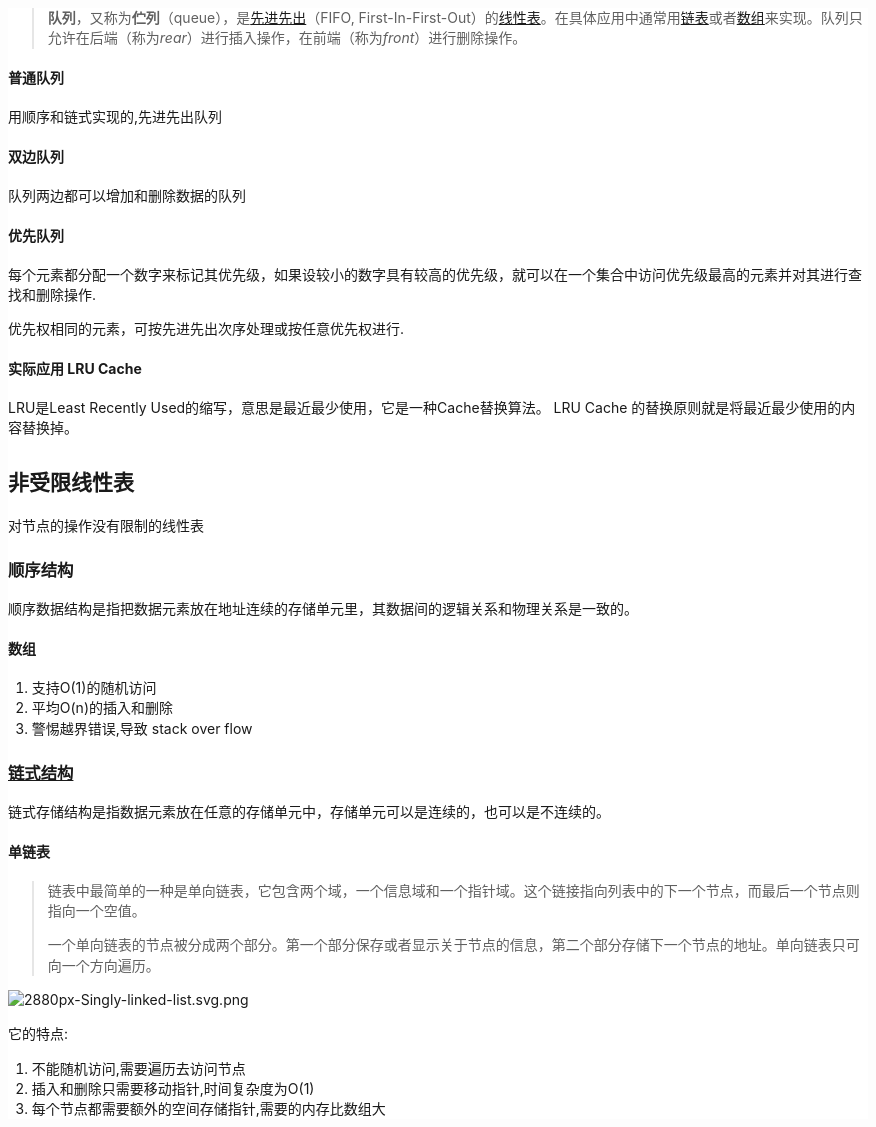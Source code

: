 > **队列**，又称为**伫列**（queue），是[先进先出](https://zh.wikipedia.org/wiki/先進先出)（FIFO, First-In-First-Out）的[线性表](https://zh.wikipedia.org/wiki/线性表)。在具体应用中通常用[链表](https://zh.wikipedia.org/wiki/链表)或者[数组](https://zh.wikipedia.org/wiki/数组)来实现。队列只允许在后端（称为*rear*）进行插入操作，在前端（称为*front*）进行删除操作。

#### 普通队列

用顺序和链式实现的,先进先出队列

#### 双边队列

队列两边都可以增加和删除数据的队列

#### 优先队列

每个元素都分配一个数字来标记其优先级，如果设较小的数字具有较高的优先级，就可以在一个集合中访问优先级最高的元素并对其进行查找和删除操作.

优先权相同的元素，可按先进先出次序处理或按任意优先权进行.

#### 实际应用 LRU Cache

LRU是Least Recently Used的缩写，意思是最近最少使用，它是一种Cache替换算法。
LRU Cache 的替换原则就是将最近最少使用的内容替换掉。

## 非受限线性表

对节点的操作没有限制的线性表

### 顺序结构

顺序数据结构是指把数据元素放在地址连续的存储单元里，其数据间的逻辑关系和物理关系是一致的。

#### 数组

1. 支持O(1)的随机访问
2. 平均O(n)的插入和删除
3. 警惕越界错误,导致 stack over flow

### [链式结构](https://zh.wikipedia.org/wiki/%E9%93%BE%E8%A1%A8#%E5%8D%95%E5%90%91%E9%93%BE%E8%A1%A8)

链式存储结构是指数据元素放在任意的存储单元中，存储单元可以是连续的，也可以是不连续的。

#### 单链表

>  链表中最简单的一种是单向链表，它包含两个域，一个信息域和一个指针域。这个链接指向列表中的下一个节点，而最后一个节点则指向一个空值。
>
> 一个单向链表的节点被分成两个部分。第一个部分保存或者显示关于节点的信息，第二个部分存储下一个节点的地址。单向链表只可向一个方向遍历。

![2880px-Singly-linked-list.svg.png](https://i.loli.net/2019/10/10/4wYanpDrghId69m.png)



它的特点:

1. 不能随机访问,需要遍历去访问节点
2. 插入和删除只需要移动指针,时间复杂度为O(1)
3. 每个节点都需要额外的空间存储指针,需要的内存比数组大
